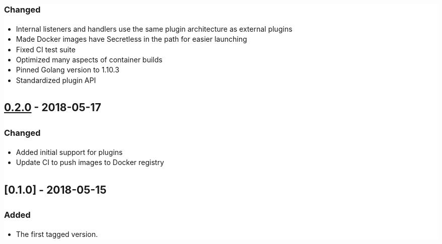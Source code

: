 ### Changed
- Internal listeners and handlers use the same plugin architecture as external plugins
- Made Docker images have Secretless in the path for easier launching
- Fixed CI test suite
- Optimized many aspects of container builds
- Pinned Golang version to 1.10.3
- Standardized plugin API

## [0.2.0] - 2018-05-17

### Changed
- Added initial support for plugins
- Update CI to push images to Docker registry

## [0.1.0] - 2018-05-15

### Added
- The first tagged version.

[Unreleased]: https://github.com/cyberark/secretless-broker/compare/v1.5.0...HEAD
[0.2.0]: https://github.com/cyberark/secretless-broker/compare/v0.1.0...v0.2.0
[0.3.0]: https://github.com/cyberark/secretless-broker/compare/v0.2.0...v0.3.0
[0.4.0]: https://github.com/cyberark/secretless-broker/compare/v0.3.0...v0.4.0
[0.5.0]: https://github.com/cyberark/secretless-broker/compare/v0.4.0...v0.5.0
[0.5.1]: https://github.com/cyberark/secretless-broker/compare/v0.5.0...v0.5.1
[0.5.2]: https://github.com/cyberark/secretless-broker/compare/v0.5.1...v0.5.2
[0.6.0]: https://github.com/cyberark/secretless-broker/compare/v0.5.2...v0.6.0
[0.6.1]: https://github.com/cyberark/secretless-broker/compare/v0.6.0...v0.6.1
[0.6.2]: https://github.com/cyberark/secretless-broker/compare/v0.6.1...v0.6.2
[0.6.3]: https://github.com/cyberark/secretless-broker/compare/v0.6.2...v0.6.3
[0.6.4]: https://github.com/cyberark/secretless-broker/compare/v0.6.3...v0.6.4
[0.7.0]: https://github.com/cyberark/secretless-broker/compare/v0.6.4...v0.7.0
[0.7.1]: https://github.com/cyberark/secretless-broker/compare/v0.7.0...v0.7.1
[0.8.0]: https://github.com/cyberark/secretless-broker/compare/v0.7.1...v0.8.0
[1.0.0]: https://github.com/cyberark/secretless-broker/compare/v0.8.0...v1.0.0
[1.1.0]: https://github.com/cyberark/secretless-broker/compare/v1.0.0...v1.1.0
[1.2.0]: https://github.com/cyberark/secretless-broker/compare/v1.1.0...v1.2.0
[1.3.0]: https://github.com/cyberark/secretless-broker/compare/v1.2.0...v1.3.0
[1.4.0]: https://github.com/cyberark/secretless-broker/compare/v1.3.0...v1.4.0
[1.4.1]: https://github.com/cyberark/secretless-broker/compare/v1.4.0...v1.4.1
[1.4.2]: https://github.com/cyberark/secretless-broker/compare/v1.4.1...v1.4.2
[1.5.0]: https://github.com/cyberark/secretless-broker/compare/v1.4.2...v1.5.0
